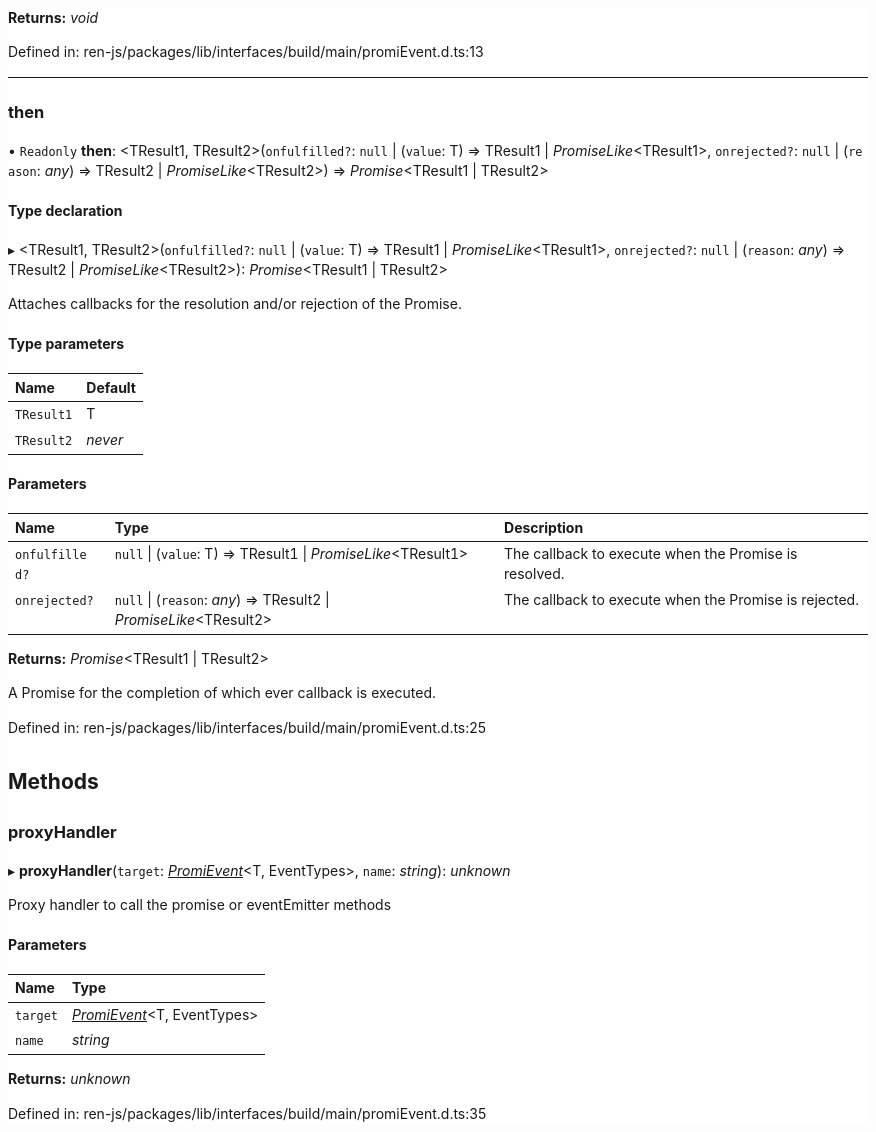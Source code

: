 **Returns:** *void*

Defined in: ren-js/packages/lib/interfaces/build/main/promiEvent.d.ts:13

___

### then

• `Readonly` **then**: <TResult1, TResult2\>(`onfulfilled?`: ``null`` \| (`value`: T) => TResult1 \| *PromiseLike*<TResult1\>, `onrejected?`: ``null`` \| (`reason`: *any*) => TResult2 \| *PromiseLike*<TResult2\>) => *Promise*<TResult1 \| TResult2\>

#### Type declaration

▸ <TResult1, TResult2\>(`onfulfilled?`: ``null`` \| (`value`: T) => TResult1 \| *PromiseLike*<TResult1\>, `onrejected?`: ``null`` \| (`reason`: *any*) => TResult2 \| *PromiseLike*<TResult2\>): *Promise*<TResult1 \| TResult2\>

Attaches callbacks for the resolution and/or rejection of the Promise.

#### Type parameters

| Name | Default |
| :------ | :------ |
| `TResult1` | T |
| `TResult2` | *never* |

#### Parameters

| Name | Type | Description |
| :------ | :------ | :------ |
| `onfulfilled?` | ``null`` \| (`value`: T) => TResult1 \| *PromiseLike*<TResult1\> | The callback to execute when the Promise is resolved. |
| `onrejected?` | ``null`` \| (`reason`: *any*) => TResult2 \| *PromiseLike*<TResult2\> | The callback to execute when the Promise is rejected. |

**Returns:** *Promise*<TResult1 \| TResult2\>

A Promise for the completion of which ever callback is executed.

Defined in: ren-js/packages/lib/interfaces/build/main/promiEvent.d.ts:25

## Methods

### proxyHandler

▸ **proxyHandler**(`target`: [*PromiEvent*](../modules/lib_interfaces_build_main_promievent.md#promievent)<T, EventTypes\>, `name`: *string*): *unknown*

Proxy handler to call the promise or eventEmitter methods

#### Parameters

| Name | Type |
| :------ | :------ |
| `target` | [*PromiEvent*](../modules/lib_interfaces_build_main_promievent.md#promievent)<T, EventTypes\> |
| `name` | *string* |

**Returns:** *unknown*

Defined in: ren-js/packages/lib/interfaces/build/main/promiEvent.d.ts:35
